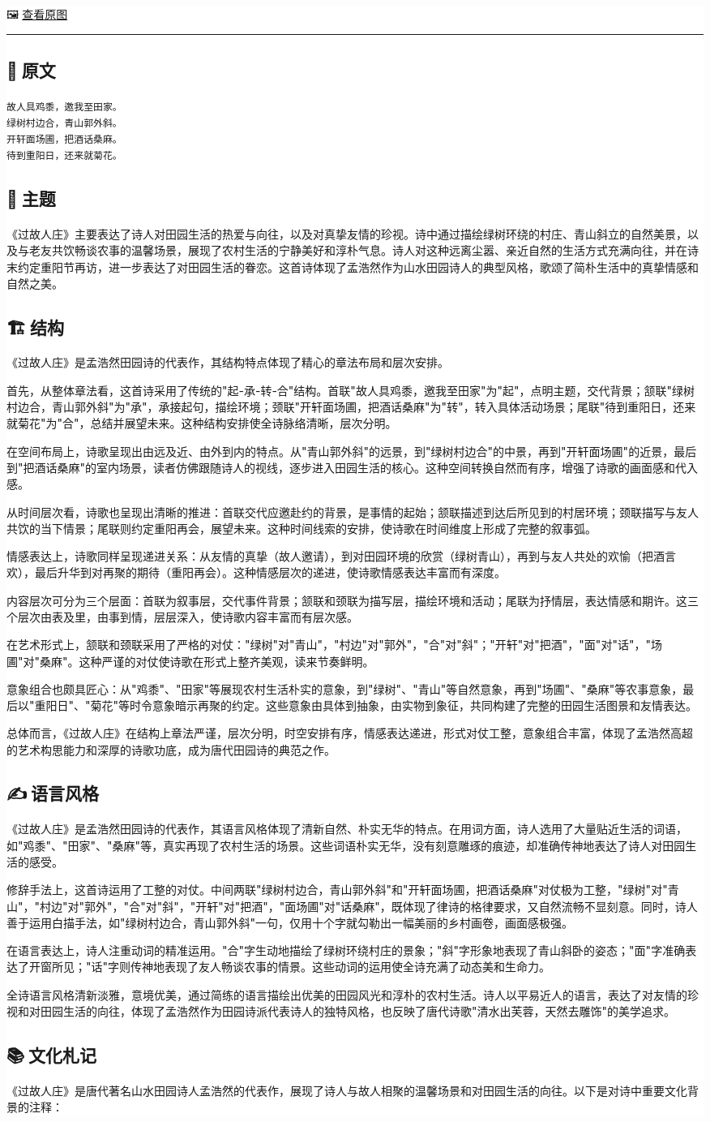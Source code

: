 🖼️ [查看原图](./data/images/过故人庄_孟浩然.jpg)

---
## 📜 原文
```
故人具鸡黍，邀我至田家。
绿树村边合，青山郭外斜。
开轩面场圃，把酒话桑麻。
待到重阳日，还来就菊花。
```
## 🎯 主题
《过故人庄》主要表达了诗人对田园生活的热爱与向往，以及对真挚友情的珍视。诗中通过描绘绿树环绕的村庄、青山斜立的自然美景，以及与老友共饮畅谈农事的温馨场景，展现了农村生活的宁静美好和淳朴气息。诗人对这种远离尘嚣、亲近自然的生活方式充满向往，并在诗末约定重阳节再访，进一步表达了对田园生活的眷恋。这首诗体现了孟浩然作为山水田园诗人的典型风格，歌颂了简朴生活中的真挚情感和自然之美。
## 🏗️ 结构
《过故人庄》是孟浩然田园诗的代表作，其结构特点体现了精心的章法布局和层次安排。

首先，从整体章法看，这首诗采用了传统的"起-承-转-合"结构。首联"故人具鸡黍，邀我至田家"为"起"，点明主题，交代背景；颔联"绿树村边合，青山郭外斜"为"承"，承接起句，描绘环境；颈联"开轩面场圃，把酒话桑麻"为"转"，转入具体活动场景；尾联"待到重阳日，还来就菊花"为"合"，总结并展望未来。这种结构安排使全诗脉络清晰，层次分明。

在空间布局上，诗歌呈现出由远及近、由外到内的特点。从"青山郭外斜"的远景，到"绿树村边合"的中景，再到"开轩面场圃"的近景，最后到"把酒话桑麻"的室内场景，读者仿佛跟随诗人的视线，逐步进入田园生活的核心。这种空间转换自然而有序，增强了诗歌的画面感和代入感。

从时间层次看，诗歌也呈现出清晰的推进：首联交代应邀赴约的背景，是事情的起始；颔联描述到达后所见到的村居环境；颈联描写与友人共饮的当下情景；尾联则约定重阳再会，展望未来。这种时间线索的安排，使诗歌在时间维度上形成了完整的叙事弧。

情感表达上，诗歌同样呈现递进关系：从友情的真挚（故人邀请），到对田园环境的欣赏（绿树青山），再到与友人共处的欢愉（把酒言欢），最后升华到对再聚的期待（重阳再会）。这种情感层次的递进，使诗歌情感表达丰富而有深度。

内容层次可分为三个层面：首联为叙事层，交代事件背景；颔联和颈联为描写层，描绘环境和活动；尾联为抒情层，表达情感和期许。这三个层次由表及里，由事到情，层层深入，使诗歌内容丰富而有层次感。

在艺术形式上，颔联和颈联采用了严格的对仗："绿树"对"青山"，"村边"对"郭外"，"合"对"斜"；"开轩"对"把酒"，"面"对"话"，"场圃"对"桑麻"。这种严谨的对仗使诗歌在形式上整齐美观，读来节奏鲜明。

意象组合也颇具匠心：从"鸡黍"、"田家"等展现农村生活朴实的意象，到"绿树"、"青山"等自然意象，再到"场圃"、"桑麻"等农事意象，最后以"重阳日"、"菊花"等时令意象暗示再聚的约定。这些意象由具体到抽象，由实物到象征，共同构建了完整的田园生活图景和友情表达。

总体而言，《过故人庄》在结构上章法严谨，层次分明，时空安排有序，情感表达递进，形式对仗工整，意象组合丰富，体现了孟浩然高超的艺术构思能力和深厚的诗歌功底，成为唐代田园诗的典范之作。
## ✍️ 语言风格
《过故人庄》是孟浩然田园诗的代表作，其语言风格体现了清新自然、朴实无华的特点。在用词方面，诗人选用了大量贴近生活的词语，如"鸡黍"、"田家"、"桑麻"等，真实再现了农村生活的场景。这些词语朴实无华，没有刻意雕琢的痕迹，却准确传神地表达了诗人对田园生活的感受。

修辞手法上，这首诗运用了工整的对仗。中间两联"绿树村边合，青山郭外斜"和"开轩面场圃，把酒话桑麻"对仗极为工整，"绿树"对"青山"，"村边"对"郭外"，"合"对"斜"，"开轩"对"把酒"，"面场圃"对"话桑麻"，既体现了律诗的格律要求，又自然流畅不显刻意。同时，诗人善于运用白描手法，如"绿树村边合，青山郭外斜"一句，仅用十个字就勾勒出一幅美丽的乡村画卷，画面感极强。

在语言表达上，诗人注重动词的精准运用。"合"字生动地描绘了绿树环绕村庄的景象；"斜"字形象地表现了青山斜卧的姿态；"面"字准确表达了开窗所见；"话"字则传神地表现了友人畅谈农事的情景。这些动词的运用使全诗充满了动态美和生命力。

全诗语言风格清新淡雅，意境优美，通过简练的语言描绘出优美的田园风光和淳朴的农村生活。诗人以平易近人的语言，表达了对友情的珍视和对田园生活的向往，体现了孟浩然作为田园诗派代表诗人的独特风格，也反映了唐代诗歌"清水出芙蓉，天然去雕饰"的美学追求。
## 📚 文化札记
《过故人庄》是唐代著名山水田园诗人孟浩然的代表作，展现了诗人与故人相聚的温馨场景和对田园生活的向往。以下是对诗中重要文化背景的注释：

